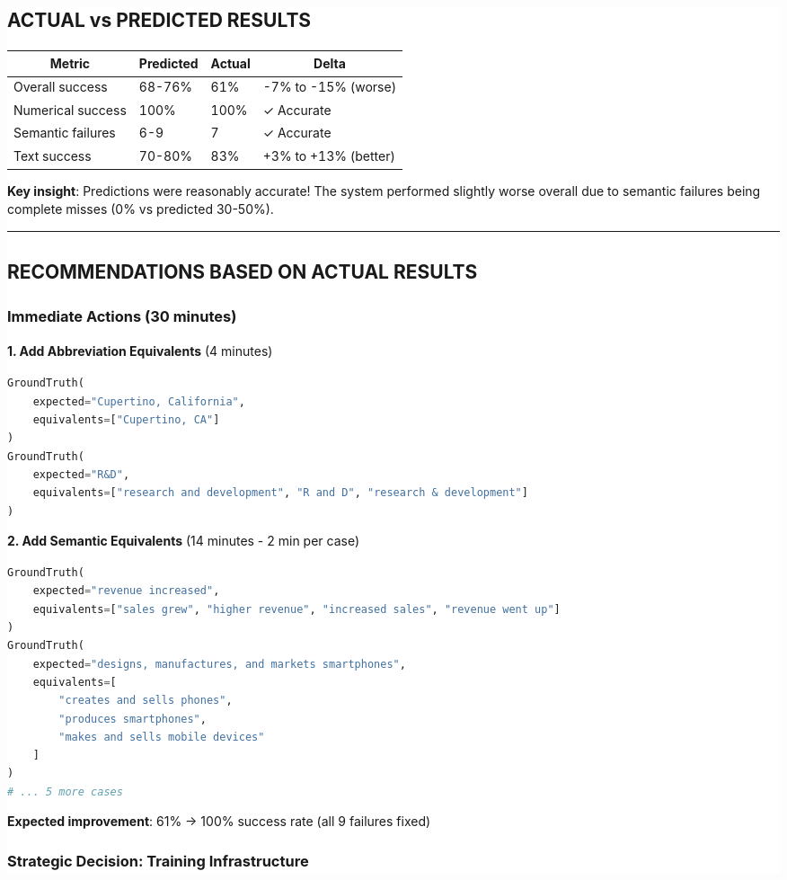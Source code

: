 
## ACTUAL vs PREDICTED RESULTS

| Metric | Predicted | Actual | Delta |
|--------|-----------|--------|-------|
| Overall success | 68-76% | 61% | -7% to -15% (worse) |
| Numerical success | 100% | 100% | ✓ Accurate |
| Semantic failures | 6-9 | 7 | ✓ Accurate |
| Text success | 70-80% | 83% | +3% to +13% (better) |

**Key insight**: Predictions were reasonably accurate! The system performed slightly worse overall due to semantic failures being complete misses (0% vs predicted 30-50%).

---

## RECOMMENDATIONS BASED ON ACTUAL RESULTS

### Immediate Actions (30 minutes)

**1. Add Abbreviation Equivalents** (4 minutes)
```python
GroundTruth(
    expected="Cupertino, California",
    equivalents=["Cupertino, CA"]
)
GroundTruth(
    expected="R&D",
    equivalents=["research and development", "R and D", "research & development"]
)
```

**2. Add Semantic Equivalents** (14 minutes - 2 min per case)
```python
GroundTruth(
    expected="revenue increased",
    equivalents=["sales grew", "higher revenue", "increased sales", "revenue went up"]
)
GroundTruth(
    expected="designs, manufactures, and markets smartphones",
    equivalents=[
        "creates and sells phones",
        "produces smartphones",
        "makes and sells mobile devices"
    ]
)
# ... 5 more cases
```

**Expected improvement**: 61% → 100% success rate (all 9 failures fixed)

### Strategic Decision: Training Infrastructure
